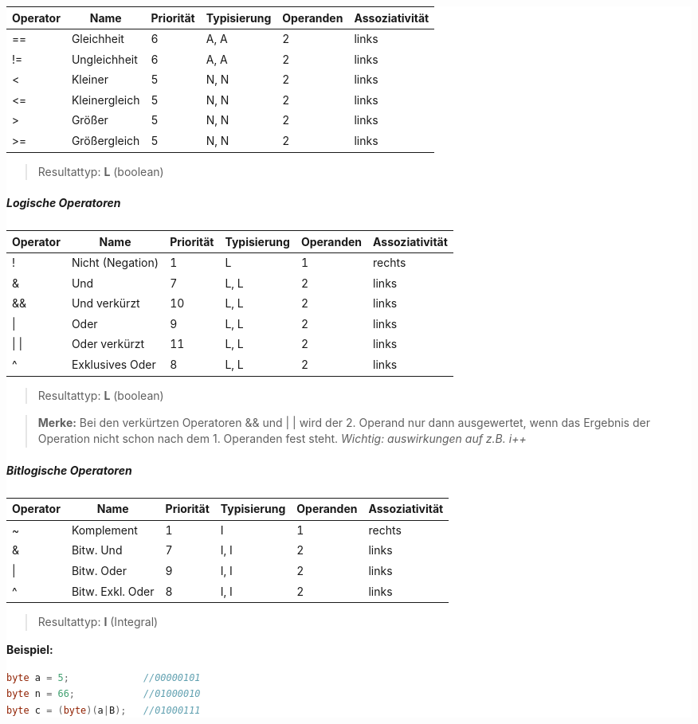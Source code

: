 | Operator | Name          | Priorität | Typisierung | Operanden | Assoziativität |
| -------- | ------------- | --------- | ----------- | --------- | -------------- |
| ==       | Gleichheit    | 6         | A, A        | 2         | links          |
| !=       | Ungleichheit  | 6         | A, A        | 2         | links          |
| <        | Kleiner       | 5         | N, N        | 2         | links          |
| <=       | Kleinergleich | 5         | N, N        | 2         | links          |
| >        | Größer        | 5         | N, N        | 2         | links          |
| >=       | Größergleich  | 5         | N, N        | 2         | links               |

> Resultattyp: **L** (boolean)

##### Logische Operatoren

| Operator | Name             | Priorität | Typisierung | Operanden | Assoziativität |
| -------- | ---------------- | --------- | ----------- | --------- | -------------- |
| !        | Nicht (Negation) | 1         | L           | 1         | rechts         |
| &        | Und              | 7         | L, L        | 2         | links          |
| &&       | Und verkürzt     | 10        | L, L        | 2         | links          |
| \|       | Oder             | 9         | L, L        | 2         | links          |
| \| \|     | Oder verkürzt    | 11        | L, L        | 2         | links          |
| ^        | Exklusives Oder  | 8         | L, L        | 2         | links               |

>Resultattyp: **L** (boolean) 

>**Merke:**
>Bei den verkürtzen Operatoren && und | | wird der 2. Operand nur dann ausgewertet, wenn das Ergebnis der Operation nicht schon nach dem 1. Operanden fest steht. 
> *Wichtig: auswirkungen auf z.B. i++*

##### Bitlogische Operatoren

| Operator | Name             | Priorität | Typisierung | Operanden | Assoziativität |
| -------- | ---------------- | --------- | ----------- | --------- | -------------- |
| ~        | Komplement       | 1         | I           | 1         | rechts         |
| &        | Bitw. Und        | 7         | I, I        | 2         | links          |
| \|       | Bitw. Oder       | 9         | I, I        | 2         | links          |
| ^        | Bitw. Exkl. Oder | 8         | I, I        | 2         | links               |

>Resultattyp: **I** (Integral)

**Beispiel:**
``` Java
byte a = 5;             //00000101
byte n = 66;            //01000010
byte c = (byte)(a|B);   //01000111
```
